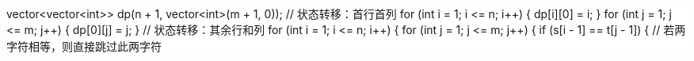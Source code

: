 <a id="__codelineno-1-4" name="__codelineno-1-4" href="#__codelineno-1-4"></a><span class="w">    </span><span class="n">vector</span><span class="o">&lt;</span><span class="n">vector</span><span class="o">&lt;</span><span class="kt">int</span><span class="o">&gt;&gt;</span><span class="w"> </span><span class="n">dp</span><span class="p">(</span><span class="n">n</span><span class="w"> </span><span class="o">+</span><span class="w"> </span><span class="mi">1</span><span class="p">,</span><span class="w"> </span><span class="n">vector</span><span class="o">&lt;</span><span class="kt">int</span><span class="o">&gt;</span><span class="p">(</span><span class="n">m</span><span class="w"> </span><span class="o">+</span><span class="w"> </span><span class="mi">1</span><span class="p">,</span><span class="w"> </span><span class="mi">0</span><span class="p">));</span>
<a id="__codelineno-1-5" name="__codelineno-1-5" href="#__codelineno-1-5"></a><span class="w">    </span><span class="c1">// 状态转移：首行首列</span>
<a id="__codelineno-1-6" name="__codelineno-1-6" href="#__codelineno-1-6"></a><span class="w">    </span><span class="k">for</span><span class="w"> </span><span class="p">(</span><span class="kt">int</span><span class="w"> </span><span class="n">i</span><span class="w"> </span><span class="o">=</span><span class="w"> </span><span class="mi">1</span><span class="p">;</span><span class="w"> </span><span class="n">i</span><span class="w"> </span><span class="o">&lt;=</span><span class="w"> </span><span class="n">n</span><span class="p">;</span><span class="w"> </span><span class="n">i</span><span class="o">++</span><span class="p">)</span><span class="w"> </span><span class="p">{</span>
<a id="__codelineno-1-7" name="__codelineno-1-7" href="#__codelineno-1-7"></a><span class="w">        </span><span class="n">dp</span><span class="p">[</span><span class="n">i</span><span class="p">][</span><span class="mi">0</span><span class="p">]</span><span class="w"> </span><span class="o">=</span><span class="w"> </span><span class="n">i</span><span class="p">;</span>
<a id="__codelineno-1-8" name="__codelineno-1-8" href="#__codelineno-1-8"></a><span class="w">    </span><span class="p">}</span>
<a id="__codelineno-1-9" name="__codelineno-1-9" href="#__codelineno-1-9"></a><span class="w">    </span><span class="k">for</span><span class="w"> </span><span class="p">(</span><span class="kt">int</span><span class="w"> </span><span class="n">j</span><span class="w"> </span><span class="o">=</span><span class="w"> </span><span class="mi">1</span><span class="p">;</span><span class="w"> </span><span class="n">j</span><span class="w"> </span><span class="o">&lt;=</span><span class="w"> </span><span class="n">m</span><span class="p">;</span><span class="w"> </span><span class="n">j</span><span class="o">++</span><span class="p">)</span><span class="w"> </span><span class="p">{</span>
<a id="__codelineno-1-10" name="__codelineno-1-10" href="#__codelineno-1-10"></a><span class="w">        </span><span class="n">dp</span><span class="p">[</span><span class="mi">0</span><span class="p">][</span><span class="n">j</span><span class="p">]</span><span class="w"> </span><span class="o">=</span><span class="w"> </span><span class="n">j</span><span class="p">;</span>
<a id="__codelineno-1-11" name="__codelineno-1-11" href="#__codelineno-1-11"></a><span class="w">    </span><span class="p">}</span>
<a id="__codelineno-1-12" name="__codelineno-1-12" href="#__codelineno-1-12"></a><span class="w">    </span><span class="c1">// 状态转移：其余行和列</span>
<a id="__codelineno-1-13" name="__codelineno-1-13" href="#__codelineno-1-13"></a><span class="w">    </span><span class="k">for</span><span class="w"> </span><span class="p">(</span><span class="kt">int</span><span class="w"> </span><span class="n">i</span><span class="w"> </span><span class="o">=</span><span class="w"> </span><span class="mi">1</span><span class="p">;</span><span class="w"> </span><span class="n">i</span><span class="w"> </span><span class="o">&lt;=</span><span class="w"> </span><span class="n">n</span><span class="p">;</span><span class="w"> </span><span class="n">i</span><span class="o">++</span><span class="p">)</span><span class="w"> </span><span class="p">{</span>
<a id="__codelineno-1-14" name="__codelineno-1-14" href="#__codelineno-1-14"></a><span class="w">        </span><span class="k">for</span><span class="w"> </span><span class="p">(</span><span class="kt">int</span><span class="w"> </span><span class="n">j</span><span class="w"> </span><span class="o">=</span><span class="w"> </span><span class="mi">1</span><span class="p">;</span><span class="w"> </span><span class="n">j</span><span class="w"> </span><span class="o">&lt;=</span><span class="w"> </span><span class="n">m</span><span class="p">;</span><span class="w"> </span><span class="n">j</span><span class="o">++</span><span class="p">)</span><span class="w"> </span><span class="p">{</span>
<a id="__codelineno-1-15" name="__codelineno-1-15" href="#__codelineno-1-15"></a><span class="w">            </span><span class="k">if</span><span class="w"> </span><span class="p">(</span><span class="n">s</span><span class="p">[</span><span class="n">i</span><span class="w"> </span><span class="o">-</span><span class="w"> </span><span class="mi">1</span><span class="p">]</span><span class="w"> </span><span class="o">==</span><span class="w"> </span><span class="n">t</span><span class="p">[</span><span class="n">j</span><span class="w"> </span><span class="o">-</span><span class="w"> </span><span class="mi">1</span><span class="p">])</span><span class="w"> </span><span class="p">{</span>
<a id="__codelineno-1-16" name="__codelineno-1-16" href="#__codelineno-1-16"></a><span class="w">                </span><span class="c1">// 若两字符相等，则直接跳过此两字符</span>